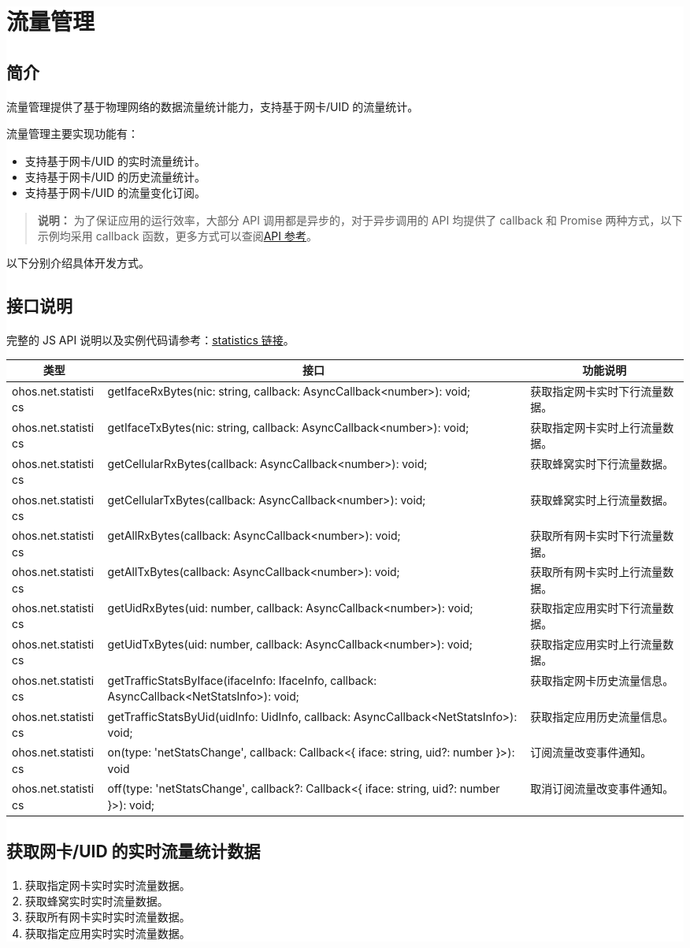 # 流量管理

## 简介

流量管理提供了基于物理网络的数据流量统计能力，支持基于网卡/UID 的流量统计。

流量管理主要实现功能有：

- 支持基于网卡/UID 的实时流量统计。
- 支持基于网卡/UID 的历史流量统计。
- 支持基于网卡/UID 的流量变化订阅。

> **说明：**
> 为了保证应用的运行效率，大部分 API 调用都是异步的，对于异步调用的 API 均提供了 callback 和 Promise 两种方式，以下示例均采用 callback 函数，更多方式可以查阅[API 参考](../reference/apis/js-apis-net-statistics.md)。

以下分别介绍具体开发方式。

## 接口说明

完整的 JS API 说明以及实例代码请参考：[statistics 链接](../reference/apis/js-apis-net-statistics.md)。

| 类型                | 接口                                                                                        | 功能说明                       |
| ------------------- | ------------------------------------------------------------------------------------------- | ------------------------------ |
| ohos.net.statistics | getIfaceRxBytes(nic: string, callback: AsyncCallback\<number>): void;                       | 获取指定网卡实时下行流量数据。 |
| ohos.net.statistics | getIfaceTxBytes(nic: string, callback: AsyncCallback\<number>): void;                       | 获取指定网卡实时上行流量数据。 |
| ohos.net.statistics | getCellularRxBytes(callback: AsyncCallback\<number>): void;                                 | 获取蜂窝实时下行流量数据。     |
| ohos.net.statistics | getCellularTxBytes(callback: AsyncCallback\<number>): void;                                 | 获取蜂窝实时上行流量数据。     |
| ohos.net.statistics | getAllRxBytes(callback: AsyncCallback\<number>): void;                                      | 获取所有网卡实时下行流量数据。 |
| ohos.net.statistics | getAllTxBytes(callback: AsyncCallback\<number>): void;                                      | 获取所有网卡实时上行流量数据。 |
| ohos.net.statistics | getUidRxBytes(uid: number, callback: AsyncCallback\<number>): void;                         | 获取指定应用实时下行流量数据。 |
| ohos.net.statistics | getUidTxBytes(uid: number, callback: AsyncCallback\<number>): void;                         | 获取指定应用实时上行流量数据。 |
| ohos.net.statistics | getTrafficStatsByIface(ifaceInfo: IfaceInfo, callback: AsyncCallback\<NetStatsInfo>): void; | 获取指定网卡历史流量信息。     |
| ohos.net.statistics | getTrafficStatsByUid(uidInfo: UidInfo, callback: AsyncCallback\<NetStatsInfo>): void;       | 获取指定应用历史流量信息。     |
| ohos.net.statistics | on(type: 'netStatsChange', callback: Callback\<{ iface: string, uid?: number }>): void      | 订阅流量改变事件通知。         |
| ohos.net.statistics | off(type: 'netStatsChange', callback?: Callback\<{ iface: string, uid?: number }>): void;   | 取消订阅流量改变事件通知。     |

## 获取网卡/UID 的实时流量统计数据

1. 获取指定网卡实时实时流量数据。
2. 获取蜂窝实时实时流量数据。
3. 获取所有网卡实时实时流量数据。
4. 获取指定应用实时实时流量数据。
